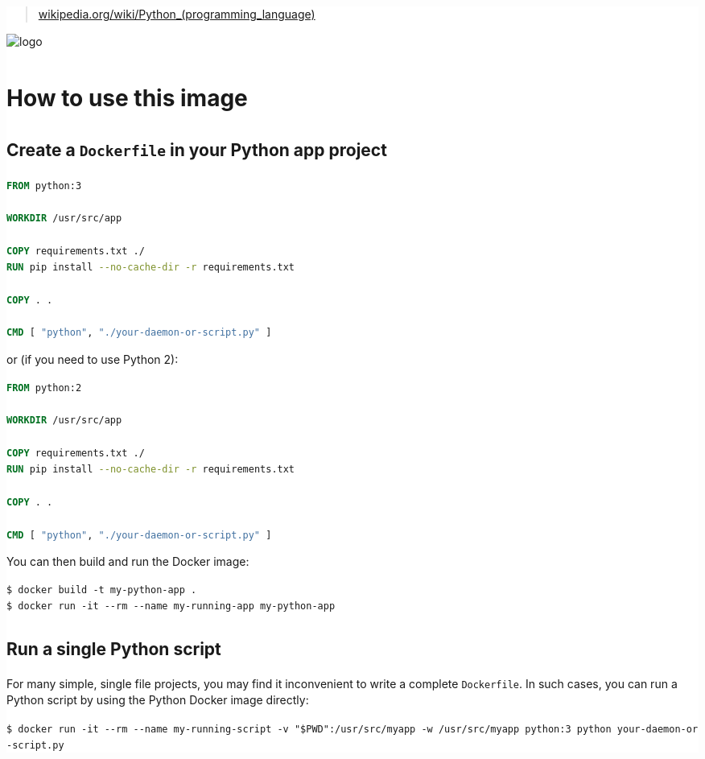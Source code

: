 > [wikipedia.org/wiki/Python_(programming_language)](https://en.wikipedia.org/wiki/Python_%28programming_language%29)

![logo](https://raw.githubusercontent.com/docker-library/docs/01c12653951b2fe592c1f93a13b4e289ada0e3a1/python/logo.png)

# How to use this image

## Create a `Dockerfile` in your Python app project

```dockerfile
FROM python:3

WORKDIR /usr/src/app

COPY requirements.txt ./
RUN pip install --no-cache-dir -r requirements.txt

COPY . .

CMD [ "python", "./your-daemon-or-script.py" ]
```

or (if you need to use Python 2):

```dockerfile
FROM python:2

WORKDIR /usr/src/app

COPY requirements.txt ./
RUN pip install --no-cache-dir -r requirements.txt

COPY . .

CMD [ "python", "./your-daemon-or-script.py" ]
```

You can then build and run the Docker image:

```console
$ docker build -t my-python-app .
$ docker run -it --rm --name my-running-app my-python-app
```

## Run a single Python script

For many simple, single file projects, you may find it inconvenient to write a complete `Dockerfile`. In such cases, you can run a Python script by using the Python Docker image directly:

```console
$ docker run -it --rm --name my-running-script -v "$PWD":/usr/src/myapp -w /usr/src/myapp python:3 python your-daemon-or-script.py
```
